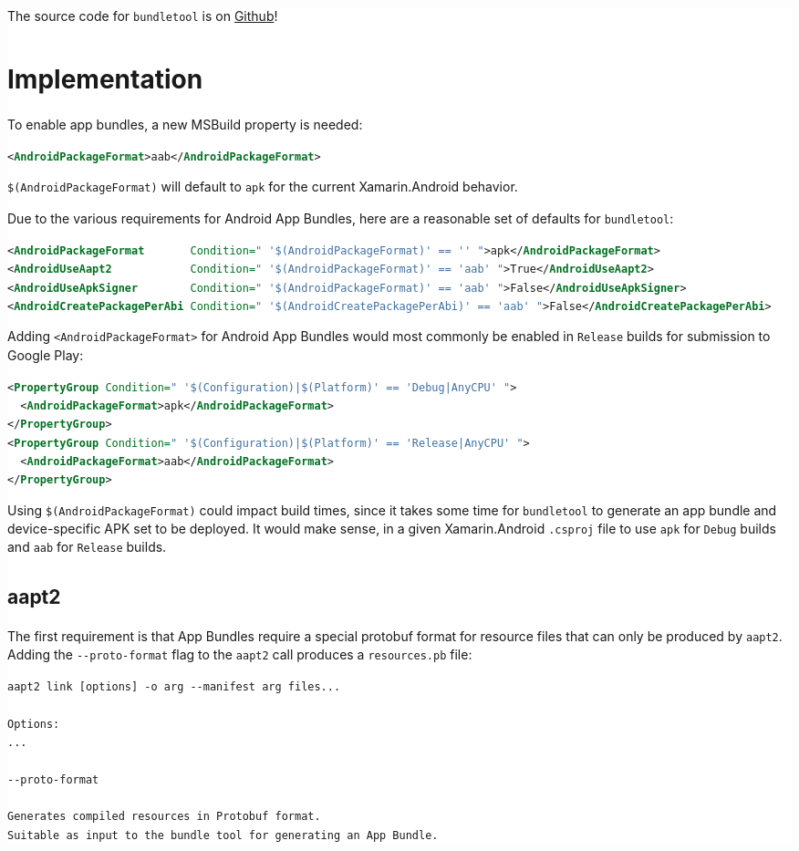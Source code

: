 The source code for `bundletool` is on [Github][github]!

[bundletool]: https://developer.android.com/studio/command-line/bundletool
[github]: https://github.com/google/bundletool

# Implementation

To enable app bundles, a new MSBuild property is needed:

```xml
<AndroidPackageFormat>aab</AndroidPackageFormat>
```

`$(AndroidPackageFormat)` will default to `apk` for the current
Xamarin.Android behavior.

Due to the various requirements for Android App Bundles, here are a
reasonable set of defaults for `bundletool`:
```xml
<AndroidPackageFormat       Condition=" '$(AndroidPackageFormat)' == '' ">apk</AndroidPackageFormat>
<AndroidUseAapt2            Condition=" '$(AndroidPackageFormat)' == 'aab' ">True</AndroidUseAapt2>
<AndroidUseApkSigner        Condition=" '$(AndroidPackageFormat)' == 'aab' ">False</AndroidUseApkSigner>
<AndroidCreatePackagePerAbi Condition=" '$(AndroidCreatePackagePerAbi)' == 'aab' ">False</AndroidCreatePackagePerAbi>
```

Adding `<AndroidPackageFormat>` for Android App Bundles would most
commonly be enabled in `Release` builds for submission to Google Play:

```xml
<PropertyGroup Condition=" '$(Configuration)|$(Platform)' == 'Debug|AnyCPU' ">
  <AndroidPackageFormat>apk</AndroidPackageFormat>
</PropertyGroup>
<PropertyGroup Condition=" '$(Configuration)|$(Platform)' == 'Release|AnyCPU' ">
  <AndroidPackageFormat>aab</AndroidPackageFormat>
</PropertyGroup>
```

Using `$(AndroidPackageFormat)` could impact build times, since it
takes some time for `bundletool` to generate an app bundle and
device-specific APK set to be deployed. It would make sense, in a
given Xamarin.Android `.csproj` file to use `apk` for `Debug` builds
and `aab` for `Release` builds.

## aapt2

The first requirement is that App Bundles require a special protobuf
format for resource files that can only be produced by `aapt2`. Adding
the `--proto-format` flag to the `aapt2` call produces a
`resources.pb` file:

```
aapt2 link [options] -o arg --manifest arg files...

Options:
...

--proto-format

Generates compiled resources in Protobuf format.
Suitable as input to the bundle tool for generating an App Bundle.
```


[app_bundle]: https://developer.android.com/platform/technology/app-bundle
[instant_apps]: https://developer.android.com/topic/google-play-instant
[getting_started]: https://developer.android.com/guide/app-bundle/
[zip_format]: https://developer.android.com/studio/build/building-cmdline#package_pre-compiled_code_and_resources
[aab_format]: https://developer.android.com/guide/app-bundle#aab_format
[bundleconfig_json]: https://developer.android.com/studio/build/building-cmdline#bundleconfig
[bundleconfig_proto]: https://github.com/google/bundletool/blob/8e3aef8dd8ba239874008df33324b6f343261139/src/main/proto/config.proto
[nativelibs]: https://github.com/google/bundletool/blob/fe1129820cb263b3fef18ab7e95d80c228c065a1/src/main/java/com/android/tools/build/bundletool/splitters/NativeLibrariesCompressionSplitter.java#L74-L78
[app_signing]: https://developer.android.com/studio/publish/app-signing
[build_apks]: https://developer.android.com/studio/command-line/bundletool#generate_apks
[install_apks]: https://developer.android.com/studio/command-line/bundletool#deploy_with_bundletool
